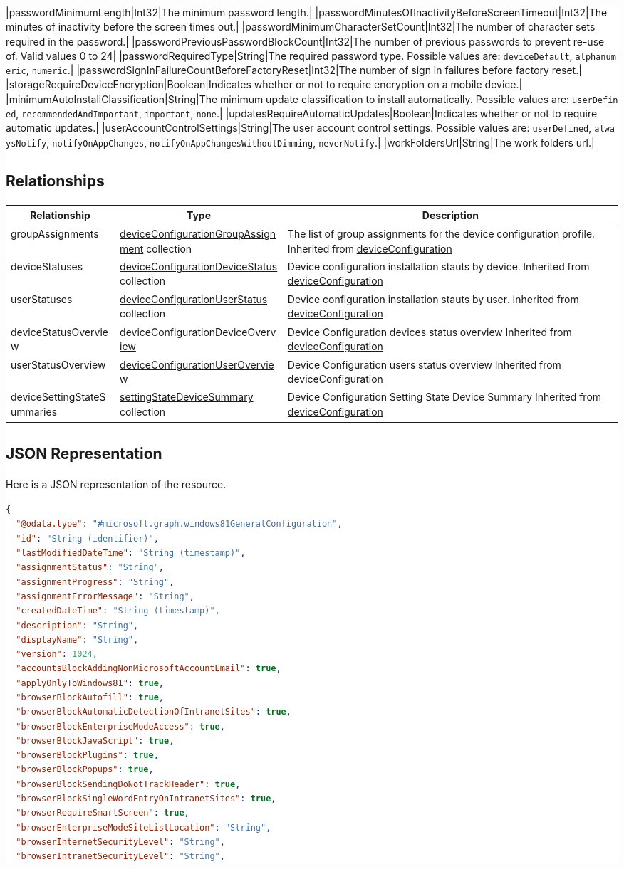 |passwordMinimumLength|Int32|The minimum password length.|
|passwordMinutesOfInactivityBeforeScreenTimeout|Int32|The minutes of inactivity before the screen times out.|
|passwordMinimumCharacterSetCount|Int32|The number of character sets required in the password.|
|passwordPreviousPasswordBlockCount|Int32|The number of previous passwords to prevent re-use of. Valid values 0 to 24|
|passwordRequiredType|String|The required password type. Possible values are: `deviceDefault`, `alphanumeric`, `numeric`.|
|passwordSignInFailureCountBeforeFactoryReset|Int32|The number of sign in failures before factory reset.|
|storageRequireDeviceEncryption|Boolean|Indicates whether or not to require encryption on a mobile device.|
|minimumAutoInstallClassification|String|The minimum update classification to install automatically. Possible values are: `userDefined`, `recommendedAndImportant`, `important`, `none`.|
|updatesRequireAutomaticUpdates|Boolean|Indicates whether or not to require automatic updates.|
|userAccountControlSettings|String|The user account control settings. Possible values are: `userDefined`, `alwaysNotify`, `notifyOnAppChanges`, `notifyOnAppChangesWithoutDimming`, `neverNotify`.|
|workFoldersUrl|String|The work folders url.|

## Relationships
|Relationship|Type|Description|
|---|---|---|
|groupAssignments|[deviceConfigurationGroupAssignment](https://developer.microsoft.com/en-us/graph/docs/api-reference/beta/api/resources/intune_deviceconfig_deviceconfigurationgroupassignment.md) collection|The list of group assignments for the device configuration profile. Inherited from [deviceConfiguration](https://developer.microsoft.com/en-us/graph/docs/api-reference/beta/api/resources/intune_deviceconfig_deviceconfiguration.md)|
|deviceStatuses|[deviceConfigurationDeviceStatus](https://developer.microsoft.com/en-us/graph/docs/api-reference/beta/api/resources/intune_deviceconfig_deviceconfigurationdevicestatus.md) collection|Device configuration installation stauts by device. Inherited from [deviceConfiguration](https://developer.microsoft.com/en-us/graph/docs/api-reference/beta/api/resources/intune_deviceconfig_deviceconfiguration.md)|
|userStatuses|[deviceConfigurationUserStatus](https://developer.microsoft.com/en-us/graph/docs/api-reference/beta/api/resources/intune_deviceconfig_deviceconfigurationuserstatus.md) collection|Device configuration installation stauts by user. Inherited from [deviceConfiguration](https://developer.microsoft.com/en-us/graph/docs/api-reference/beta/api/resources/intune_deviceconfig_deviceconfiguration.md)|
|deviceStatusOverview|[deviceConfigurationDeviceOverview](https://developer.microsoft.com/en-us/graph/docs/api-reference/beta/api/resources/intune_deviceconfig_deviceconfigurationdeviceoverview.md)|Device Configuration devices status overview Inherited from [deviceConfiguration](https://developer.microsoft.com/en-us/graph/docs/api-reference/beta/api/resources/intune_deviceconfig_deviceconfiguration.md)|
|userStatusOverview|[deviceConfigurationUserOverview](https://developer.microsoft.com/en-us/graph/docs/api-reference/beta/api/resources/intune_deviceconfig_deviceconfigurationuseroverview.md)|Device Configuration users status overview Inherited from [deviceConfiguration](https://developer.microsoft.com/en-us/graph/docs/api-reference/beta/api/resources/intune_deviceconfig_deviceconfiguration.md)|
|deviceSettingStateSummaries|[settingStateDeviceSummary](https://developer.microsoft.com/en-us/graph/docs/api-reference/beta/api/resources/intune_deviceconfig_settingstatedevicesummary.md) collection|Device Configuration Setting State Device Summary Inherited from [deviceConfiguration](https://developer.microsoft.com/en-us/graph/docs/api-reference/beta/api/resources/intune_deviceconfig_deviceconfiguration.md)|

## JSON Representation
Here is a JSON representation of the resource.

```json
{
  "@odata.type": "#microsoft.graph.windows81GeneralConfiguration",
  "id": "String (identifier)",
  "lastModifiedDateTime": "String (timestamp)",
  "assignmentStatus": "String",
  "assignmentProgress": "String",
  "assignmentErrorMessage": "String",
  "createdDateTime": "String (timestamp)",
  "description": "String",
  "displayName": "String",
  "version": 1024,
  "accountsBlockAddingNonMicrosoftAccountEmail": true,
  "applyOnlyToWindows81": true,
  "browserBlockAutofill": true,
  "browserBlockAutomaticDetectionOfIntranetSites": true,
  "browserBlockEnterpriseModeAccess": true,
  "browserBlockJavaScript": true,
  "browserBlockPlugins": true,
  "browserBlockPopups": true,
  "browserBlockSendingDoNotTrackHeader": true,
  "browserBlockSingleWordEntryOnIntranetSites": true,
  "browserRequireSmartScreen": true,
  "browserEnterpriseModeSiteListLocation": "String",
  "browserInternetSecurityLevel": "String",
  "browserIntranetSecurityLevel": "String",
```